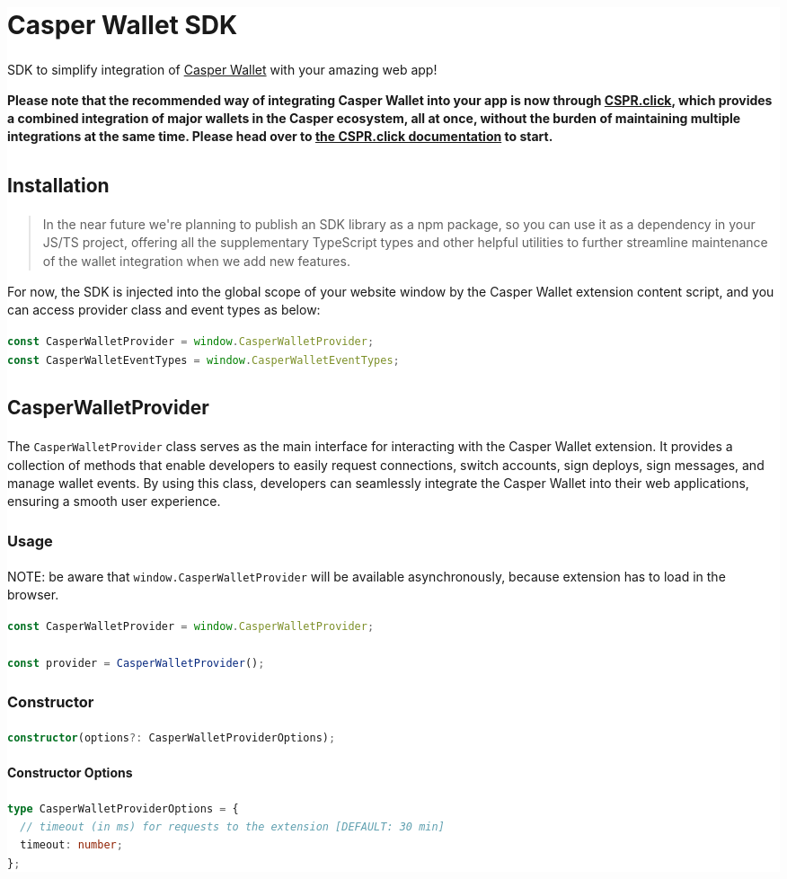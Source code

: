 # Casper Wallet SDK

SDK to simplify integration of [Casper Wallet](https://github.com/make-software/casper-wallet) with your amazing web app!

**Please note that the recommended way of integrating Casper Wallet into your app is now through [CSPR.click](https://CSPR.click), which provides a combined integration of major wallets in the Casper ecosystem, all at once, without the burden of maintaining multiple integrations at the same time. Please head over to [the CSPR.click documentation](https://docs.cspr.click) to start.**

## Installation

> In the near future we're planning to publish an SDK library as a npm package, so you can use it as a dependency in your JS/TS project, offering all the supplementary TypeScript types and other helpful utilities to further streamline maintenance of the wallet integration when we add new features.

For now, the SDK is injected into the global scope of your website window by the Casper Wallet extension content script, and you can access provider class and event types as below:

```ts
const CasperWalletProvider = window.CasperWalletProvider;
const CasperWalletEventTypes = window.CasperWalletEventTypes;
```

## CasperWalletProvider

The `CasperWalletProvider` class serves as the main interface for interacting with the Casper Wallet extension. It provides a collection of methods that enable developers to easily request connections, switch accounts, sign deploys, sign messages, and manage wallet events. By using this class, developers can seamlessly integrate the Casper Wallet into their web applications, ensuring a smooth user experience.

### Usage

NOTE: be aware that `window.CasperWalletProvider` will be available asynchronously, because extension has to load in the browser.

```ts
const CasperWalletProvider = window.CasperWalletProvider;

const provider = CasperWalletProvider();
```

### Constructor

```ts
constructor(options?: CasperWalletProviderOptions);
```

#### Constructor Options

```ts
type CasperWalletProviderOptions = {
  // timeout (in ms) for requests to the extension [DEFAULT: 30 min]
  timeout: number;
};
```
